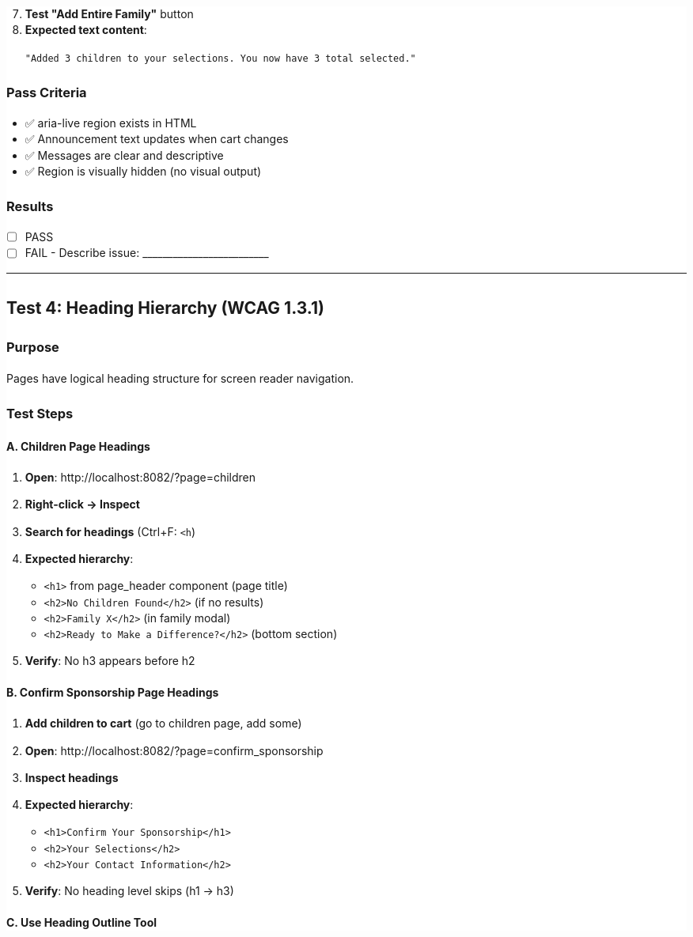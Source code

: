 7. **Test "Add Entire Family"** button
8. **Expected text content**:
   ```
   "Added 3 children to your selections. You now have 3 total selected."
   ```

### Pass Criteria
- ✅ aria-live region exists in HTML
- ✅ Announcement text updates when cart changes
- ✅ Messages are clear and descriptive
- ✅ Region is visually hidden (no visual output)

### Results
- [ ] PASS
- [ ] FAIL - Describe issue: _________________________

---

## Test 4: Heading Hierarchy (WCAG 1.3.1)

### Purpose
Pages have logical heading structure for screen reader navigation.

### Test Steps

#### A. Children Page Headings

1. **Open**: http://localhost:8082/?page=children
2. **Right-click → Inspect**
3. **Search for headings** (Ctrl+F: `<h`)
4. **Expected hierarchy**:
   - `<h1>` from page_header component (page title)
   - `<h2>No Children Found</h2>` (if no results)
   - `<h2>Family X</h2>` (in family modal)
   - `<h2>Ready to Make a Difference?</h2>` (bottom section)

5. **Verify**: No h3 appears before h2

#### B. Confirm Sponsorship Page Headings

1. **Add children to cart** (go to children page, add some)
2. **Open**: http://localhost:8082/?page=confirm_sponsorship
3. **Inspect headings**
4. **Expected hierarchy**:
   - `<h1>Confirm Your Sponsorship</h1>`
   - `<h2>Your Selections</h2>`
   - `<h2>Your Contact Information</h2>`

5. **Verify**: No heading level skips (h1 → h3)

#### C. Use Heading Outline Tool
